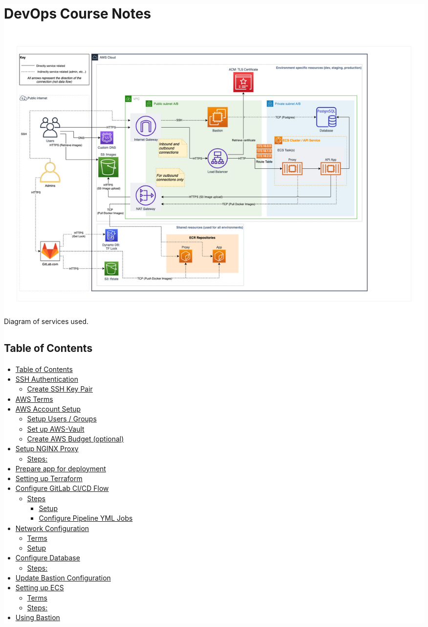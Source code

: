 # DevOps Course Notes

![network image](./architecture-v3.png)
Diagram of services used.

## Table of Contents

- [Table of Contents](#table-of-contents)
- [SSH Authentication](#ssh-authentication)
	- [Create SSH Key Pair](#create-ssh-key-pair)
- [AWS Terms](#aws-terms)
- [AWS Account Setup](#aws-account-setup)
	- [Setup Users / Groups](#setup-users--groups)
	- [Set up AWS-Vault](#set-up-aws-vault)
	- [Create AWS Budget (optional)](#create-aws-budget-optional)
- [Setup NGINX Proxy](#setup-nginx-proxy)
	- [Steps:](#steps)
- [Prepare app for deployment](#prepare-app-for-deployment)
- [Setting up Terraform](#setting-up-terraform)
- [Configure GitLab CI/CD Flow](#configure-gitlab-cicd-flow)
	- [Steps](#steps-1)
		- [Setup](#setup)
		- [Configure Pipeline YML Jobs](#configure-pipeline-yml-jobs)
- [Network Configuration](#network-configuration)
	- [Terms](#terms)
	- [Setup](#setup-1)
- [Configure Database](#configure-database)
	- [Steps:](#steps-2)
- [Update Bastion Configuration](#update-bastion-configuration)
- [Setting up ECS](#setting-up-ecs)
	- [Terms](#terms-1)
	- [Steps:](#steps-3)
- [Using Bastion](#using-bastion)
